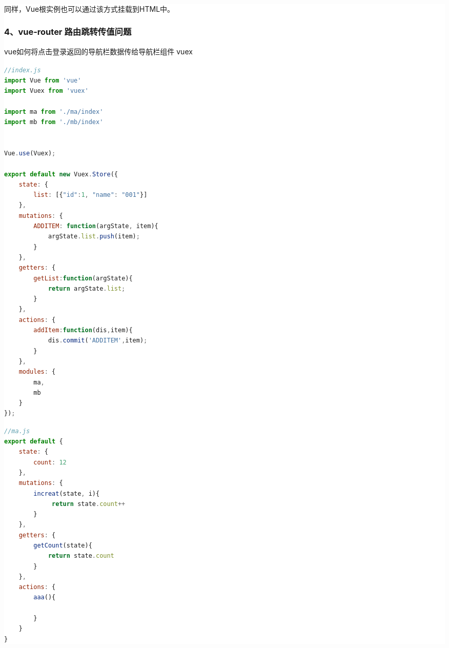 同样，Vue根实例也可以通过该方式挂载到HTML中。

### 4、vue-router 路由跳转传值问题
vue如何将点击登录返回的导航栏数据传给导航栏组件 vuex
```javascript
//index.js
import Vue from 'vue'
import Vuex from 'vuex'

import ma from './ma/index'
import mb from './mb/index'


Vue.use(Vuex);

export default new Vuex.Store({
	state: {
		list: [{"id":1, "name": "001"}]
	},
	mutations: {
		ADDITEM: function(argState, item){
	        argState.list.push(item);
	    }
	},
	getters: {
		getList:function(argState){
	        return argState.list;
	    }
	},
	actions: {
		addItem:function(dis,item){
	        dis.commit('ADDITEM',item);
	    }
	},
    modules: {
        ma,
        mb
    }
});
```
```javascript
//ma.js
export default {
	state: {
		count: 12
	},
	mutations: {
		increat(state, i){
			 return state.count++
		}
	},
	getters: {
		getCount(state){
			return state.count
		}
	},
	actions: {
		aaa(){

		}
	}
}
```
```html
```